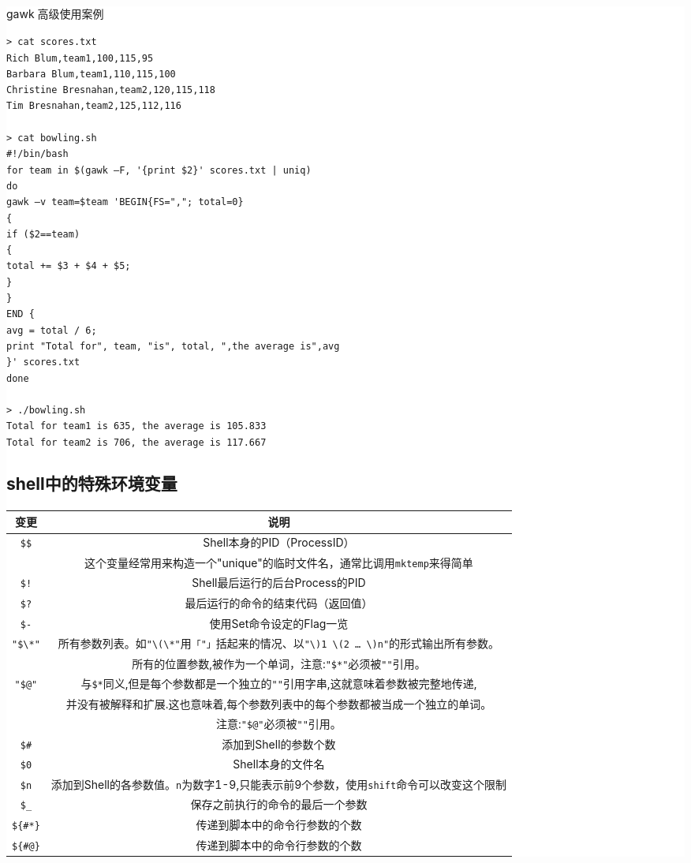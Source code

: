gawk 高级使用案例

``` shell
> cat scores.txt
Rich Blum,team1,100,115,95
Barbara Blum,team1,110,115,100
Christine Bresnahan,team2,120,115,118
Tim Bresnahan,team2,125,112,116

> cat bowling.sh
#!/bin/bash
for team in $(gawk –F, '{print $2}' scores.txt | uniq)
do
gawk –v team=$team 'BEGIN{FS=","; total=0}
{
if ($2==team)
{
total += $3 + $4 + $5;
}
}
END {
avg = total / 6;
print "Total for", team, "is", total, ",the average is",avg
}' scores.txt
done

> ./bowling.sh
Total for team1 is 635, the average is 105.833
Total for team2 is 706, the average is 117.667
```

## shell中的特殊环境变量

| 变更 | 说明 |
| :-: | :-: | 
| `$$` | Shell本身的PID（ProcessID）|
| |这个变量经常用来构造一个"unique"的临时文件名，通常比调用`mktemp`来得简单 |
| `$!` | Shell最后运行的后台Process的PID |
| `$?` | 最后运行的命令的结束代码（返回值）|
| `$-` | 使用Set命令设定的Flag一览 |
| `"$\*"` | 所有参数列表。如`"\(\*"`用`「"」`括起来的情况、以`"\)1 \(2 … \)n"`的形式输出所有参数。 |
| |所有的位置参数,被作为一个单词，注意:`"$*"`必须被`""`引用。 |
| `"$@"` | 与`$*`同义,但是每个参数都是一个独立的`""`引用字串,这就意味着参数被完整地传递,
| |并没有被解释和扩展.这也意味着,每个参数列表中的每个参数都被当成一个独立的单词。
| |注意:`"$@"`必须被`""`引用。 |
| `$#` | 添加到Shell的参数个数 |
| `$0` | Shell本身的文件名 |
| `$n` | 添加到Shell的各参数值。`n`为数字1-9,只能表示前9个参数，使用`shift`命令可以改变这个限制 |
| `$_` | 保存之前执行的命令的最后一个参数 |
| `${#*}` | 传递到脚本中的命令行参数的个数 |
| `${#@}` | 传递到脚本中的命令行参数的个数 |
